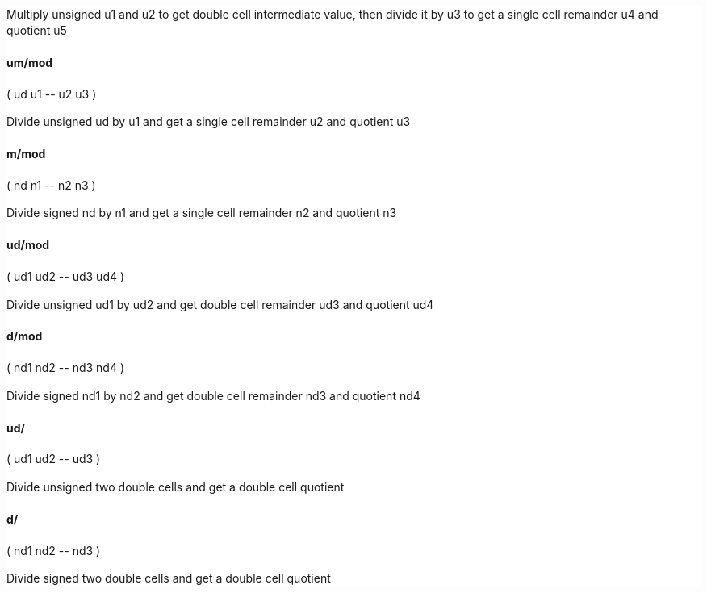 Multiply unsigned u1 and u2 to get double cell intermediate value, then divide it by u3 to get a single cell remainder u4 and quotient u5

#### um/mod
( ud u1 -- u2 u3 )

Divide unsigned ud by u1 and get a single cell remainder u2 and quotient u3

#### m/mod
( nd n1 -- n2 n3 )

Divide signed nd by n1 and get a single cell remainder n2 and quotient n3

#### ud/mod
( ud1 ud2 -- ud3 ud4 )

Divide unsigned ud1 by ud2 and get double cell remainder ud3 and quotient ud4

#### d/mod
( nd1 nd2 -- nd3 nd4 )

Divide signed nd1 by nd2 and get double cell remainder nd3 and quotient nd4

#### ud/
( ud1 ud2 -- ud3 )

Divide unsigned two double cells and get a double cell quotient

#### d/
( nd1 nd2 -- nd3 )

Divide signed two double cells and get a double cell quotient
